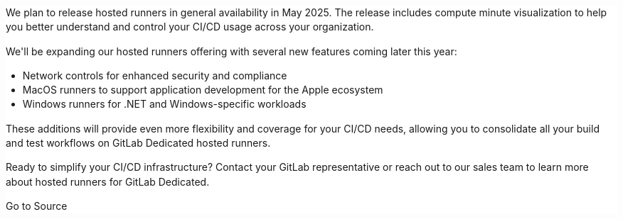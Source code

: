 We plan to release hosted runners in general availability in May 2025. The release includes compute minute visualization to help you better understand and control your CI/CD usage across your organization.

We'll be expanding our hosted runners offering with several new features coming later this year:

- Network controls for enhanced security and compliance
- MacOS runners to support application development for the Apple ecosystem
- Windows runners for .NET and Windows-specific workloads

These additions will provide even more flexibility and coverage for your CI/CD needs, allowing you to consolidate all your build and test workflows on GitLab Dedicated hosted runners.

Ready to simplify your CI/CD infrastructure? Contact your GitLab representative or reach out to our sales team to learn more about hosted runners for GitLab Dedicated.

Go to Source

